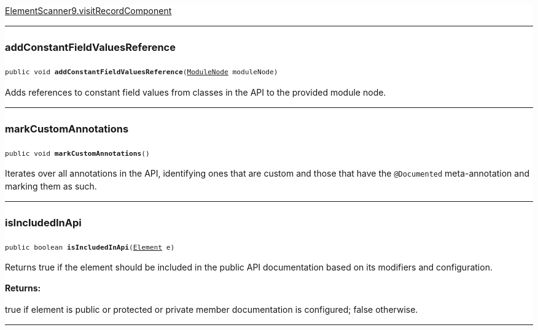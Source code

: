 [ElementScanner9.visitRecordComponent](https://docs.oracle.com/en/java/javase/24/docs/api/java.compiler/javax/lang/model/util/ElementScanner9.html#visitRecordComponent)


---

### addConstantFieldValuesReference

<span style="font-family: monospace; font-size: 80%;">public void __addConstantFieldValuesReference__([ModuleNode](../model/ModuleNode.md) moduleNode)</span>

Adds references to constant field values from classes in the API to the provided module node.


---

### markCustomAnnotations

<span style="font-family: monospace; font-size: 80%;">public void __markCustomAnnotations__()</span>

Iterates over all annotations in the API, identifying ones that are custom and
those that have the `@Documented` meta-annotation and marking them as such.


---

### isIncludedInApi

<span style="font-family: monospace; font-size: 80%;">public boolean __isIncludedInApi__([Element](https://docs.oracle.com/en/java/javase/24/docs/api/java.compiler/javax/lang/model/element/Element.html) e)</span>

Returns true if the element should be included in the public API documentation based on its modifiers and configuration.

**Returns:**

true if element is public or protected or private member documentation is configured; false otherwise.


---

